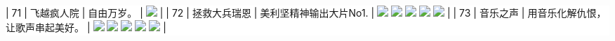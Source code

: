 | 71  | 飞越疯人院         | 自由万岁。                                          | <a href="https://movie.douban.com/subject/1292224/"><img src="https://shields.io/badge/豆瓣-9.1-00B51D?logo=douban&logoColor=white&style=flat"></a>                                                                                                                                                                                                                                                                                                                                                                                                                                                                                                                                                                                                                                                                                                                                                                                                                                                                                                                                                                                                                                                                                                                                                                                                                                                                                                                                                                                                                                                                                              |
| 72  | 拯救大兵瑞恩        | 美利坚精神输出大片No1.                                  | <a href="https://movie.douban.com/subject/1292849/"><img src="https://shields.io/badge/豆瓣-9.0-00B51D?logo=douban&logoColor=white&style=flat"></a>&nbsp;<a href="http://v.qq.com/x/cover/8lv03zh9yuhm1a2.html?ptag=douban.movie&subtype=1&type=online-video"><img src="https://shields.io/badge/-腾讯视频-3199fa?logo=Tencent%20QQ&logoColor=white&style=flat"></a>&nbsp;<a href="http://www.iqiyi.com/v_19rrnpp9co.html?vfm=m_331_dbdy&fv=4904d94982104144a1548dd9040df241&subtype=9&type=online-video"><img src="https://shields.io/badge/-爱奇艺-689b33?logo=QuickTime&logoColor=white&style=flat"></a>&nbsp;<a href="https://www.ixigua.com/cinema/album/80o7B6alA6h?utm_source=douban&subtype=17&type=online-video&link2key=01a0e39628"><img src="https://shields.io/badge/-西瓜视频-fb0058?logo=Headspace&logoColor=white&style=flat"></a>&nbsp;<a href="https://www.bilibili.com/bangumi/play/ss26727?bsource=douban&subtype=8&type=online-video&link2key=01a0e39628"><img src="https://shields.io/badge/-哔哩哔哩-fb7299?logo=bilibili&logoColor=white&style=flat"></a>                                                                                                                                                                                                                                                                                                                                                                                                                                                                                                                                                                                |
| 73  | 音乐之声          | 用音乐化解仇恨，让歌声串起美好。                               | <a href="https://movie.douban.com/subject/1294408/"><img src="https://shields.io/badge/豆瓣-9.1-00B51D?logo=douban&logoColor=white&style=flat"></a>&nbsp;<a href="https://m.miguvideo.com/mgs/msite/prd/detail.html?cid=623362318&pwId=d01197d3076b4164af82983c408bb996&subtype=15&type=online-video&link2key=01a0e39628"><img src="https://shields.io/badge/-咪咕视频-EA4335?logo=Gmail&logoColor=white&style=flat"></a>&nbsp;<a href="http://v.qq.com/x/cover/nlzswcxr4umy1fr.html?ptag=douban.movie&subtype=1&type=online-video"><img src="https://shields.io/badge/-腾讯视频-3199fa?logo=Tencent%20QQ&logoColor=white&style=flat"></a>&nbsp;<a href="http://www.iqiyi.com/v_19rrjxerwg.html?vfm=m_331_dbdy&fv=4904d94982104144a1548dd9040df241&subtype=9&type=online-video"><img src="https://shields.io/badge/-爱奇艺-689b33?logo=QuickTime&logoColor=white&style=flat"></a>&nbsp;<a href="https://www.bilibili.com/bangumi/play/ss28658?bsource=douban&subtype=8&type=online-video&link2key=01a0e39628"><img src="https://shields.io/badge/-哔哩哔哩-fb7299?logo=bilibili&logoColor=white&style=flat"></a>                                                                                                                                                                                                                                                                                                                                                                                                                                                                                                                                                |